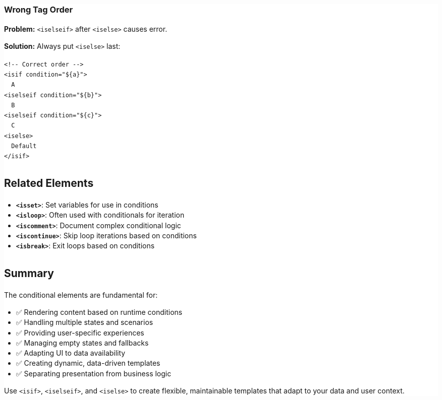 ### Wrong Tag Order

**Problem:** `<iselseif>` after `<iselse>` causes error.

**Solution:** Always put `<iselse>` last:

```isml
<!-- Correct order -->
<isif condition="${a}">
  A
<iselseif condition="${b}">
  B
<iselseif condition="${c}">
  C
<iselse>
  Default
</isif>
```

## Related Elements

- **`<isset>`**: Set variables for use in conditions
- **`<isloop>`**: Often used with conditionals for iteration
- **`<iscomment>`**: Document complex conditional logic
- **`<iscontinue>`**: Skip loop iterations based on conditions
- **`<isbreak>`**: Exit loops based on conditions

## Summary

The conditional elements are fundamental for:

- ✅ Rendering content based on runtime conditions
- ✅ Handling multiple states and scenarios
- ✅ Providing user-specific experiences
- ✅ Managing empty states and fallbacks
- ✅ Adapting UI to data availability
- ✅ Creating dynamic, data-driven templates
- ✅ Separating presentation from business logic

Use `<isif>`, `<iselseif>`, and `<iselse>` to create flexible, maintainable templates that adapt to your data and user context.
